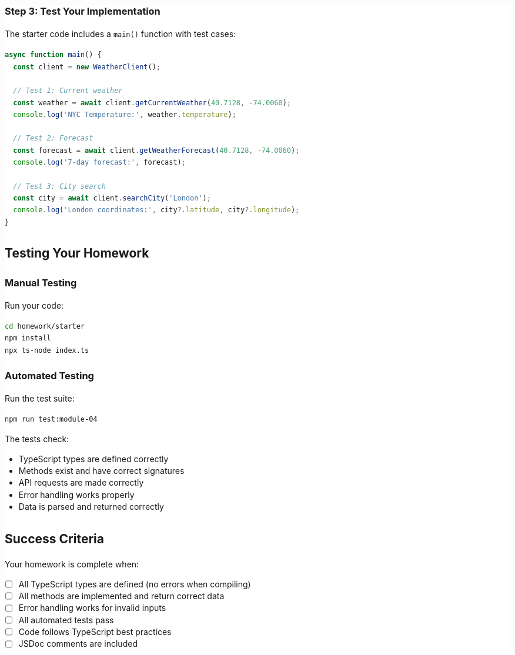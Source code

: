 ### Step 3: Test Your Implementation

The starter code includes a `main()` function with test cases:
```typescript
async function main() {
  const client = new WeatherClient();

  // Test 1: Current weather
  const weather = await client.getCurrentWeather(40.7128, -74.0060);
  console.log('NYC Temperature:', weather.temperature);

  // Test 2: Forecast
  const forecast = await client.getWeatherForecast(40.7128, -74.0060);
  console.log('7-day forecast:', forecast);

  // Test 3: City search
  const city = await client.searchCity('London');
  console.log('London coordinates:', city?.latitude, city?.longitude);
}
```

## Testing Your Homework

### Manual Testing
Run your code:
```bash
cd homework/starter
npm install
npx ts-node index.ts
```

### Automated Testing
Run the test suite:
```bash
npm run test:module-04
```

The tests check:
- TypeScript types are defined correctly
- Methods exist and have correct signatures
- API requests are made correctly
- Error handling works properly
- Data is parsed and returned correctly

## Success Criteria

Your homework is complete when:
- [ ] All TypeScript types are defined (no errors when compiling)
- [ ] All methods are implemented and return correct data
- [ ] Error handling works for invalid inputs
- [ ] All automated tests pass
- [ ] Code follows TypeScript best practices
- [ ] JSDoc comments are included
